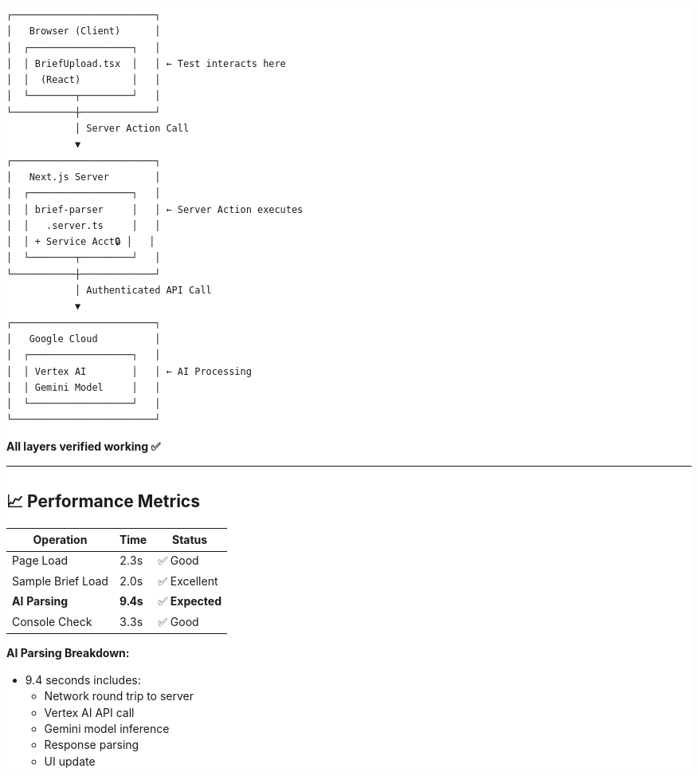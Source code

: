 ```
┌─────────────────────────┐
│   Browser (Client)      │
│  ┌──────────────────┐   │
│  │ BriefUpload.tsx  │   │ ← Test interacts here
│  │  (React)         │   │
│  └────────┬─────────┘   │
└───────────┼─────────────┘
            │ Server Action Call
            ▼
┌─────────────────────────┐
│   Next.js Server        │
│  ┌──────────────────┐   │
│  │ brief-parser     │   │ ← Server Action executes
│  │   .server.ts     │   │
│  │ + Service Acct🔒 │   │
│  └────────┬─────────┘   │
└───────────┼─────────────┘
            │ Authenticated API Call
            ▼
┌─────────────────────────┐
│   Google Cloud          │
│  ┌──────────────────┐   │
│  │ Vertex AI        │   │ ← AI Processing
│  │ Gemini Model     │   │
│  └──────────────────┘   │
└─────────────────────────┘
```

**All layers verified working ✅**

---

## 📈 Performance Metrics

| Operation | Time | Status |
|-----------|------|--------|
| Page Load | 2.3s | ✅ Good |
| Sample Brief Load | 2.0s | ✅ Excellent |
| **AI Parsing** | **9.4s** | ✅ **Expected** |
| Console Check | 3.3s | ✅ Good |

**AI Parsing Breakdown:**
- 9.4 seconds includes:
  - Network round trip to server
  - Vertex AI API call
  - Gemini model inference
  - Response parsing
  - UI update
